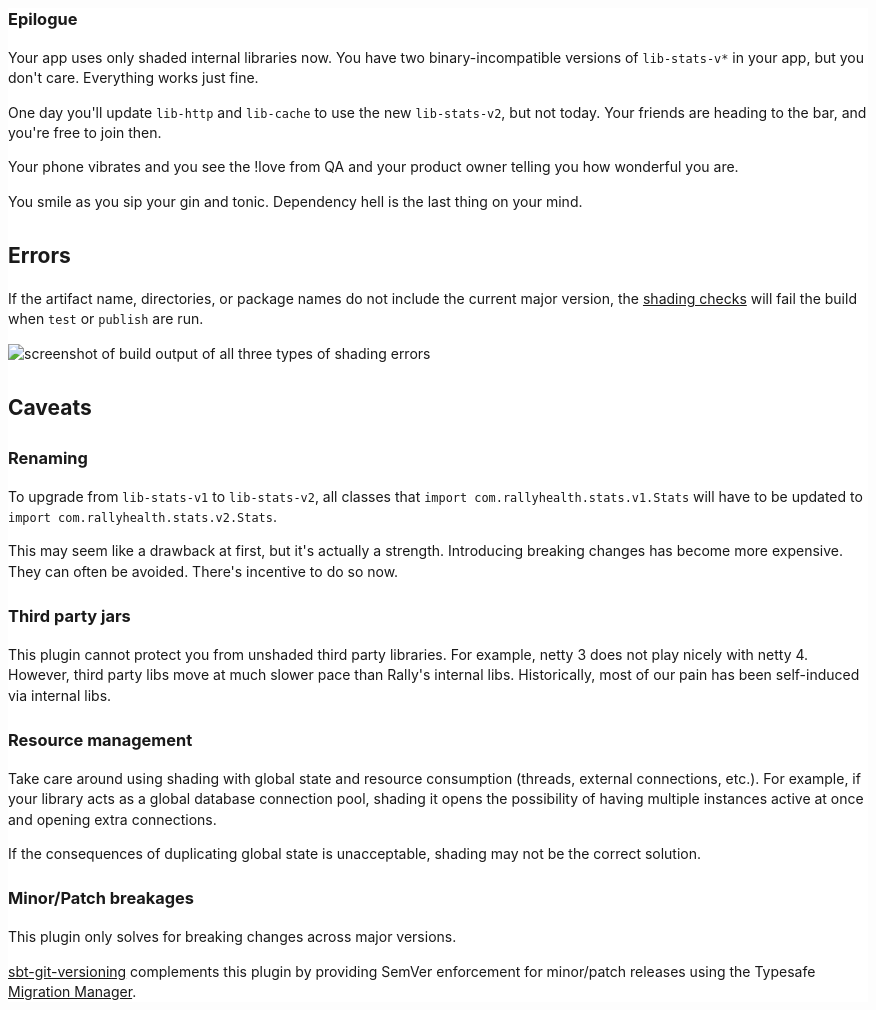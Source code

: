 ### Epilogue

Your app uses only shaded internal libraries now. You have two binary-incompatible versions of `lib-stats-v*` in your app, but you don't care. Everything works just fine.

One day you'll update `lib-http` and `lib-cache` to use the new `lib-stats-v2`, but not today. Your friends are heading to the bar, and you're free to join then.

Your phone vibrates and you see the !love from QA and your product owner telling you how wonderful you are.

You smile as you sip your gin and tonic. Dependency hell is the last thing on your mind.

## Errors

If the artifact name, directories, or package names do not include the current major version, the [shading checks](https://github.com/AudaxHealthInc/sbt-shading/blob/master/src/main/scala/com/rallyhealth/sbt/shading/ShadingPlugin.scala#L22-L28) will fail the build when `test` or `publish` are run.

![screenshot of build output of all three types of shading errors](readme/screenshot.png)

## Caveats

### Renaming

To upgrade from `lib-stats-v1` to `lib-stats-v2`, all classes that `import com.rallyhealth.stats.v1.Stats` will have to be updated to `import com.rallyhealth.stats.v2.Stats`.

This may seem like a drawback at first, but it's actually a strength. Introducing breaking changes has become more expensive. They can often be avoided. There's incentive to do so now.

### Third party jars

This plugin cannot protect you from unshaded third party libraries. For example, netty 3 does not play nicely with netty 4. However, third party libs move at much slower pace than Rally's internal libs. Historically, most of our pain has been self-induced via internal libs.

### Resource management

Take care around using shading with global state and resource consumption (threads, external connections, etc.). For example, if your library acts as a global database connection pool, shading it opens the possibility of having multiple instances active at once and opening extra connections.

If the consequences of duplicating global state is unacceptable, shading may not be the correct solution.

### Minor/Patch breakages

This plugin only solves for breaking changes across major versions.

[sbt-git-versioning](https://github.com/rallyhealth/sbt-git-versioning) complements this plugin by providing SemVer enforcement for minor/patch releases using the Typesafe [Migration Manager](https://github.com/typesafehub/migration-manager).

